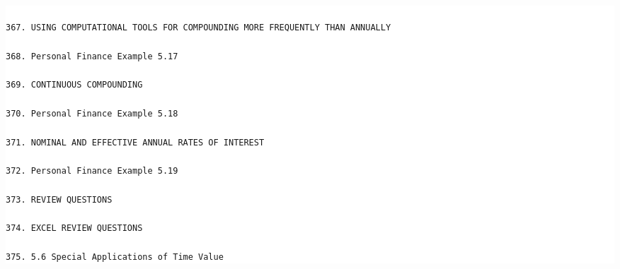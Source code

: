                                                                                                                                                                                                                                                                                                                                                                                                                                                                                                                                                                                                                        367. USING COMPUTATIONAL TOOLS FOR COMPOUNDING MORE FREQUENTLY THAN ANNUALLY
                                                                                                                                                                                                                                                                                                                                                                                                                                                                                                                                                                                                                       368. Personal Finance Example 5.17
                                                                                                                                                                                                                                                                                                                                                                                                                                                                                                                                                                                                                       369. CONTINUOUS COMPOUNDING
                                                                                                                                                                                                                                                                                                                                                                                                                                                                                                                                                                                                                       370. Personal Finance Example 5.18
                                                                                                                                                                                                                                                                                                                                                                                                                                                                                                                                                                                                                       371. NOMINAL AND EFFECTIVE ANNUAL RATES OF INTEREST
                                                                                                                                                                                                                                                                                                                                                                                                                                                                                                                                                                                                                       372. Personal Finance Example 5.19
                                                                                                                                                                                                                                                                                                                                                                                                                                                                                                                                                                                                                       373. REVIEW QUESTIONS
                                                                                                                                                                                                                                                                                                                                                                                                                                                                                                                                                                                                                       374. EXCEL REVIEW QUESTIONS
                                                                                                                                                                                                                                                                                                                                                                                                                                                                                                                                                                                                                       375. 5.6 Special Applications of Time Value